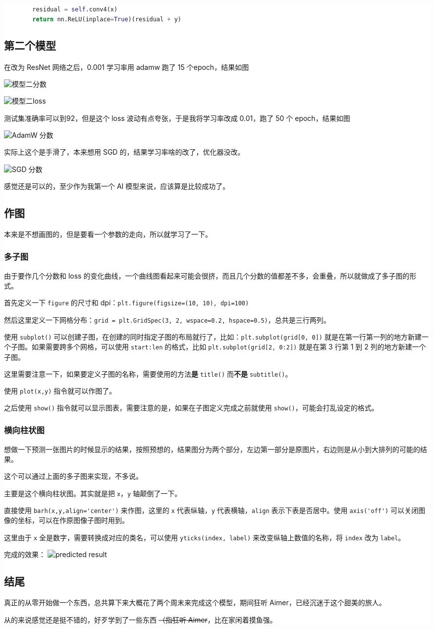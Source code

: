 ```python
        residual = self.conv4(x)
        return nn.ReLU(inplace=True)(residual + y)
```



## 第二个模型

在改为 ResNet 网络之后，0.001 学习率用 adamw 跑了 15 个epoch，结果如图

![模型二分数](https://masterenlu.github.io/blogSite/img/模型二分数.png)

![模型二loss](https://masterenlu.github.io/blogSite/img/模型二_loss.png)

测试集准确率可以到92，但是这个 loss 波动有点夸张，于是我将学习率改成 0.01，跑了 50 个 epoch，结果如图

![AdamW 分数](https://masterenlu.github.io/blogSite/img/AdamW_Score.png)

实际上这个是手滑了，本来想用 SGD 的，结果学习率啥的改了，优化器没改。

![SGD 分数](https://masterenlu.github.io/blogSite/img/SGD_Score.png)

感觉还是可以的，至少作为我第一个 AI 模型来说，应该算是比较成功了。

## 作图

本来是不想画图的，但是要看一个参数的走向，所以就学习了一下。

### 多子图

由于要作几个分数和 loss 的变化曲线，一个曲线图看起来可能会很挤，而且几个分数的值都差不多，会重叠，所以就做成了多子图的形式。

首先定义一下 `figure` 的尺寸和 dpi：`plt.figure(figsize=(10, 10), dpi=100)`

然后这里定义一下网格分布：`grid = plt.GridSpec(3, 2, wspace=0.2, hspace=0.5)`，总共是三行两列。

使用 `subplot()` 可以创建子图，在创建的同时指定子图的布局就行了，比如：`plt.subplot(grid[0, 0])` 就是在第一行第一列的地方新建一个子图。如果需要跨多个网格，可以使用 `start:len` 的格式，比如 `plt.subplot(grid[2, 0:2])` 就是在第 3 行第 1 到 2 列的地方新建一个子图。

这里需要注意一下，如果要定义子图的名称，需要使用的方法**是** `title()` 而**不是** `subtitle()`。

使用 `plot(x,y)` 指令就可以作图了。

之后使用  `show()` 指令就可以显示图表，需要注意的是，如果在子图定义完成之前就使用 `show()`，可能会打乱设定的格式。

### 横向柱状图

想做一下预测一张图片的时候显示的结果，按照预想的，结果图分为两个部分，左边第一部分是原图片，右边则是从小到大排列的可能的结果。

这个可以通过上面的多子图来实现，不多说。

主要是这个横向柱状图。其实就是把 `x`，`y` 轴颠倒了一下。

直接使用 `barh(x,y,align='center')` 来作图，这里的 `x` 代表纵轴，`y` 代表横轴，`align` 表示下表是否居中。使用 `axis('off')` 可以关闭图像的坐标，可以在作原图像子图时用到。

这里由于 `x` 全是数字，需要转换成对应的类名，可以使用  `yticks(index, label)` 来改变纵轴上数值的名称，将 `index` 改为 `label`。

完成的效果：
![predicted result](https://masterenlu.github.io/blogSite/img/redicted_result.png)

## 结尾

真正的从零开始做一个东西，总共算下来大概花了两个周末来完成这个模型，期间狂听 Aimer，已经沉迷于这个甜美的旅人。

从的来说感觉还是挺不错的，好歹学到了一些东西 ~~（指狂听 Aimer~~，比在家闲着摸鱼强。